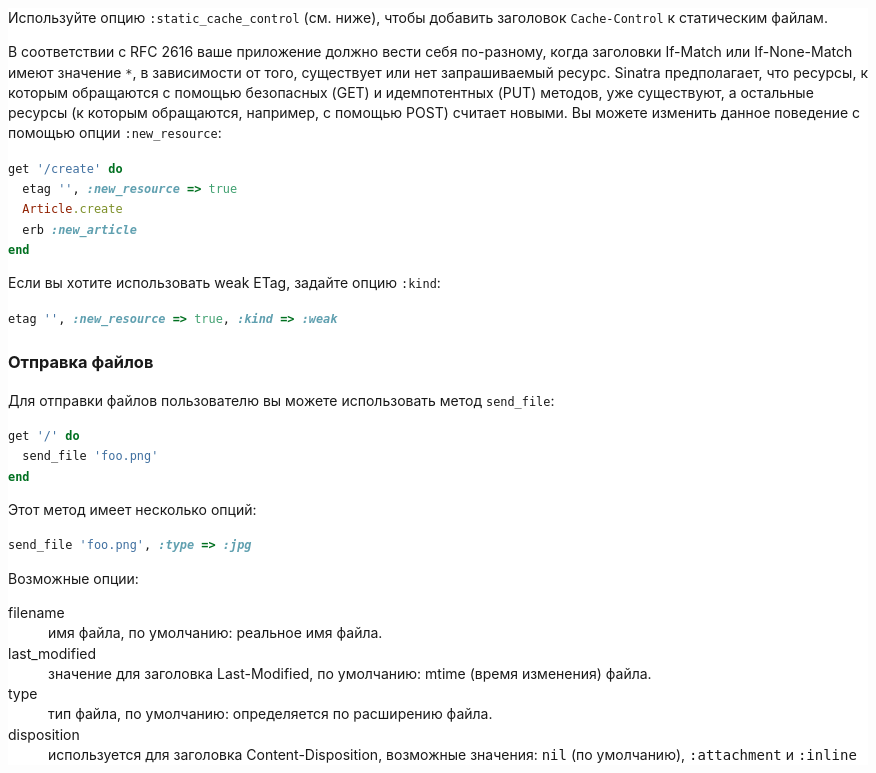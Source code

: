 Используйте опцию `:static_cache_control` (см. ниже), чтобы добавить заголовок
`Cache-Control` к статическим файлам.

В соответствии с RFC 2616 ваше приложение должно вести себя по-разному, когда
заголовки If-Match или If-None-Match имеют значение `*`, в зависимости от
того, существует или нет запрашиваемый ресурс. Sinatra предполагает, что
ресурсы, к которым обращаются с помощью безопасных (GET) и идемпотентных (PUT)
методов, уже существуют, а остальные ресурсы (к которым обращаются, например,
с помощью POST) считает новыми. Вы можете изменить данное поведение с помощью
опции `:new_resource`:

```ruby
get '/create' do
  etag '', :new_resource => true
  Article.create
  erb :new_article
end
```

Если вы хотите использовать weak ETag, задайте опцию `:kind`:

```ruby
etag '', :new_resource => true, :kind => :weak
```

### Отправка файлов

Для отправки файлов пользователю вы можете использовать метод `send_file`:

```ruby
get '/' do
  send_file 'foo.png'
end
```

Этот метод имеет несколько опций:

```ruby
send_file 'foo.png', :type => :jpg
```

Возможные опции:

<dl>
  <dt>filename</dt>
    <dd>имя файла, по умолчанию: реальное имя файла.</dd>

  <dt>last_modified</dt>
    <dd>значение для заголовка Last-Modified, по умолчанию: mtime (время
        изменения) файла.</dd>

  <dt>type</dt>
    <dd>тип файла, по умолчанию: определяется по расширению файла.</dd>

  <dt>disposition</dt>
    <dd>
    используется для заголовка Content-Disposition, возможные значения: <tt>nil</tt>
      (по умолчанию), <tt>:attachment</tt> и <tt>:inline</tt>
    </dd>
